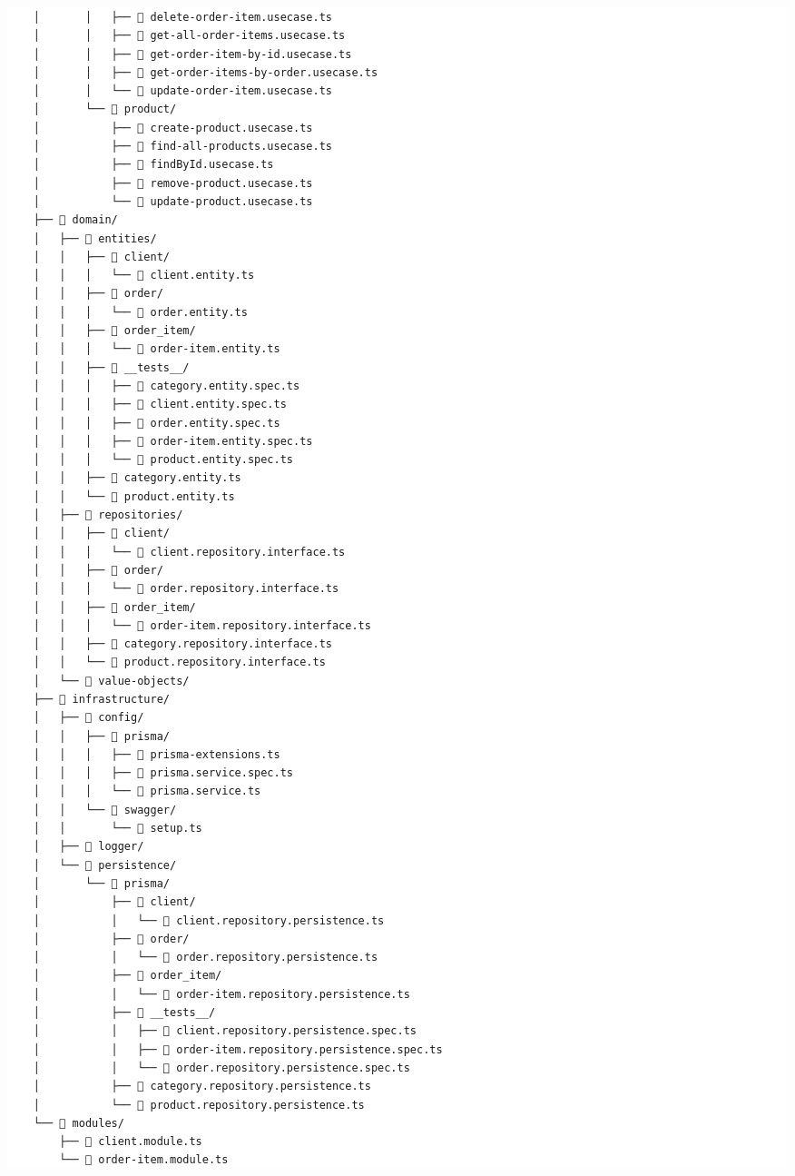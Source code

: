 ```
    │       │   ├── 📄 delete-order-item.usecase.ts
    │       │   ├── 📄 get-all-order-items.usecase.ts
    │       │   ├── 📄 get-order-item-by-id.usecase.ts
    │       │   ├── 📄 get-order-items-by-order.usecase.ts
    │       │   └── 📄 update-order-item.usecase.ts
    │       └── 📁 product/
    │           ├── 📄 create-product.usecase.ts
    │           ├── 📄 find-all-products.usecase.ts
    │           ├── 📄 findById.usecase.ts
    │           ├── 📄 remove-product.usecase.ts
    │           └── 📄 update-product.usecase.ts
    ├── 📁 domain/
    │   ├── 📁 entities/
    │   │   ├── 📁 client/
    │   │   │   └── 📄 client.entity.ts
    │   │   ├── 📁 order/
    │   │   │   └── 📄 order.entity.ts
    │   │   ├── 📁 order_item/
    │   │   │   └── 📄 order-item.entity.ts
    │   │   ├── 📁 __tests__/
    │   │   │   ├── 📄 category.entity.spec.ts
    │   │   │   ├── 📄 client.entity.spec.ts
    │   │   │   ├── 📄 order.entity.spec.ts
    │   │   │   ├── 📄 order-item.entity.spec.ts
    │   │   │   └── 📄 product.entity.spec.ts
    │   │   ├── 📄 category.entity.ts
    │   │   └── 📄 product.entity.ts
    │   ├── 📁 repositories/
    │   │   ├── 📁 client/
    │   │   │   └── 📄 client.repository.interface.ts
    │   │   ├── 📁 order/
    │   │   │   └── 📄 order.repository.interface.ts
    │   │   ├── 📁 order_item/
    │   │   │   └── 📄 order-item.repository.interface.ts
    │   │   ├── 📄 category.repository.interface.ts
    │   │   └── 📄 product.repository.interface.ts
    │   └── 📁 value-objects/
    ├── 📁 infrastructure/
    │   ├── 📁 config/
    │   │   ├── 📁 prisma/
    │   │   │   ├── 📄 prisma-extensions.ts
    │   │   │   ├── 📄 prisma.service.spec.ts
    │   │   │   └── 📄 prisma.service.ts
    │   │   └── 📁 swagger/
    │   │       └── 📄 setup.ts
    │   ├── 📁 logger/
    │   └── 📁 persistence/
    │       └── 📁 prisma/
    │           ├── 📁 client/
    │           │   └── 📄 client.repository.persistence.ts
    │           ├── 📁 order/
    │           │   └── 📄 order.repository.persistence.ts
    │           ├── 📁 order_item/
    │           │   └── 📄 order-item.repository.persistence.ts
    │           ├── 📁 __tests__/
    │           │   ├── 📄 client.repository.persistence.spec.ts
    │           │   ├── 📄 order-item.repository.persistence.spec.ts
    │           │   └── 📄 order.repository.persistence.spec.ts
    │           ├── 📄 category.repository.persistence.ts
    │           └── 📄 product.repository.persistence.ts
    └── 📁 modules/
        ├── 📄 client.module.ts
        └── 📄 order-item.module.ts
```